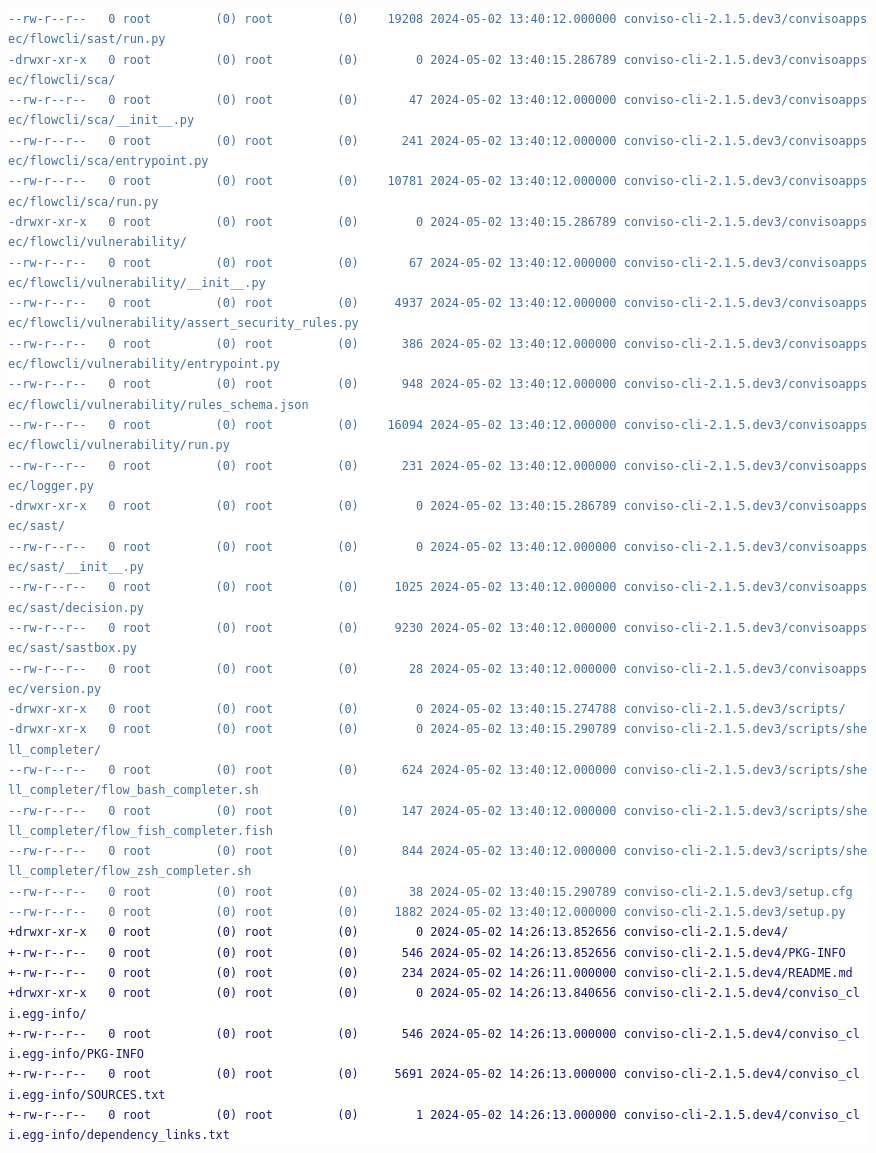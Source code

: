 ```diff
--rw-r--r--   0 root         (0) root         (0)    19208 2024-05-02 13:40:12.000000 conviso-cli-2.1.5.dev3/convisoappsec/flowcli/sast/run.py
-drwxr-xr-x   0 root         (0) root         (0)        0 2024-05-02 13:40:15.286789 conviso-cli-2.1.5.dev3/convisoappsec/flowcli/sca/
--rw-r--r--   0 root         (0) root         (0)       47 2024-05-02 13:40:12.000000 conviso-cli-2.1.5.dev3/convisoappsec/flowcli/sca/__init__.py
--rw-r--r--   0 root         (0) root         (0)      241 2024-05-02 13:40:12.000000 conviso-cli-2.1.5.dev3/convisoappsec/flowcli/sca/entrypoint.py
--rw-r--r--   0 root         (0) root         (0)    10781 2024-05-02 13:40:12.000000 conviso-cli-2.1.5.dev3/convisoappsec/flowcli/sca/run.py
-drwxr-xr-x   0 root         (0) root         (0)        0 2024-05-02 13:40:15.286789 conviso-cli-2.1.5.dev3/convisoappsec/flowcli/vulnerability/
--rw-r--r--   0 root         (0) root         (0)       67 2024-05-02 13:40:12.000000 conviso-cli-2.1.5.dev3/convisoappsec/flowcli/vulnerability/__init__.py
--rw-r--r--   0 root         (0) root         (0)     4937 2024-05-02 13:40:12.000000 conviso-cli-2.1.5.dev3/convisoappsec/flowcli/vulnerability/assert_security_rules.py
--rw-r--r--   0 root         (0) root         (0)      386 2024-05-02 13:40:12.000000 conviso-cli-2.1.5.dev3/convisoappsec/flowcli/vulnerability/entrypoint.py
--rw-r--r--   0 root         (0) root         (0)      948 2024-05-02 13:40:12.000000 conviso-cli-2.1.5.dev3/convisoappsec/flowcli/vulnerability/rules_schema.json
--rw-r--r--   0 root         (0) root         (0)    16094 2024-05-02 13:40:12.000000 conviso-cli-2.1.5.dev3/convisoappsec/flowcli/vulnerability/run.py
--rw-r--r--   0 root         (0) root         (0)      231 2024-05-02 13:40:12.000000 conviso-cli-2.1.5.dev3/convisoappsec/logger.py
-drwxr-xr-x   0 root         (0) root         (0)        0 2024-05-02 13:40:15.286789 conviso-cli-2.1.5.dev3/convisoappsec/sast/
--rw-r--r--   0 root         (0) root         (0)        0 2024-05-02 13:40:12.000000 conviso-cli-2.1.5.dev3/convisoappsec/sast/__init__.py
--rw-r--r--   0 root         (0) root         (0)     1025 2024-05-02 13:40:12.000000 conviso-cli-2.1.5.dev3/convisoappsec/sast/decision.py
--rw-r--r--   0 root         (0) root         (0)     9230 2024-05-02 13:40:12.000000 conviso-cli-2.1.5.dev3/convisoappsec/sast/sastbox.py
--rw-r--r--   0 root         (0) root         (0)       28 2024-05-02 13:40:12.000000 conviso-cli-2.1.5.dev3/convisoappsec/version.py
-drwxr-xr-x   0 root         (0) root         (0)        0 2024-05-02 13:40:15.274788 conviso-cli-2.1.5.dev3/scripts/
-drwxr-xr-x   0 root         (0) root         (0)        0 2024-05-02 13:40:15.290789 conviso-cli-2.1.5.dev3/scripts/shell_completer/
--rw-r--r--   0 root         (0) root         (0)      624 2024-05-02 13:40:12.000000 conviso-cli-2.1.5.dev3/scripts/shell_completer/flow_bash_completer.sh
--rw-r--r--   0 root         (0) root         (0)      147 2024-05-02 13:40:12.000000 conviso-cli-2.1.5.dev3/scripts/shell_completer/flow_fish_completer.fish
--rw-r--r--   0 root         (0) root         (0)      844 2024-05-02 13:40:12.000000 conviso-cli-2.1.5.dev3/scripts/shell_completer/flow_zsh_completer.sh
--rw-r--r--   0 root         (0) root         (0)       38 2024-05-02 13:40:15.290789 conviso-cli-2.1.5.dev3/setup.cfg
--rw-r--r--   0 root         (0) root         (0)     1882 2024-05-02 13:40:12.000000 conviso-cli-2.1.5.dev3/setup.py
+drwxr-xr-x   0 root         (0) root         (0)        0 2024-05-02 14:26:13.852656 conviso-cli-2.1.5.dev4/
+-rw-r--r--   0 root         (0) root         (0)      546 2024-05-02 14:26:13.852656 conviso-cli-2.1.5.dev4/PKG-INFO
+-rw-r--r--   0 root         (0) root         (0)      234 2024-05-02 14:26:11.000000 conviso-cli-2.1.5.dev4/README.md
+drwxr-xr-x   0 root         (0) root         (0)        0 2024-05-02 14:26:13.840656 conviso-cli-2.1.5.dev4/conviso_cli.egg-info/
+-rw-r--r--   0 root         (0) root         (0)      546 2024-05-02 14:26:13.000000 conviso-cli-2.1.5.dev4/conviso_cli.egg-info/PKG-INFO
+-rw-r--r--   0 root         (0) root         (0)     5691 2024-05-02 14:26:13.000000 conviso-cli-2.1.5.dev4/conviso_cli.egg-info/SOURCES.txt
+-rw-r--r--   0 root         (0) root         (0)        1 2024-05-02 14:26:13.000000 conviso-cli-2.1.5.dev4/conviso_cli.egg-info/dependency_links.txt
```